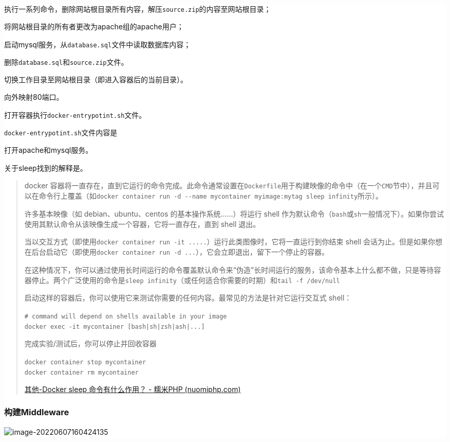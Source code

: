 执行一系列命令，删除网站根目录所有内容，解压`source.zip`的内容至网站根目录；

将网站根目录的所有者更改为apache组的apache用户；

启动mysql服务，从`database.sql`文件中读取数据库内容；

删除`database.sql`和`source.zip`文件。

切换工作目录至网站根目录（即进入容器后的当前目录）。

向外映射80端口。

打开容器执行`docker-entrypotint.sh`文件。



`docker-entrypotint.sh`文件内容是

打开apache和mysql服务。

关于sleep找到的解释是。

> docker 容器将一直存在，直到它运行的命令完成。此命令通常设置在`Dockerfile`用于构建映像的命令中（在一个`CMD`节中），并且可以在命令行上覆盖（如`docker container run -d --name mycontainer myimage:mytag sleep infinity`所示）。
>
> 许多基本映像（如 debian、ubuntu、centos 的基本操作系统......）将运行 shell 作为默认命令（`bash`或`sh`一般情况下）。如果你尝试使用其默认命令从该映像生成一个容器，它将一直存在，直到 shell 退出。
>
> 当以交互方式（即使用`docker container run -it .....`）运行此类图像时，它将一直运行到你结束 shell 会话为止。但是如果你想在后台启动它（即使用`docker container run -d ...`），它会立即退出，留下一个停止的容器。
>
> 在这种情况下，你可以通过使用长时间运行的命令覆盖默认命令来“伪造”长时间运行的服务，该命令基本上什么都不做，只是等待容器停止。两个广泛使用的命令是`sleep infinity`（或任何适合你需要的时期）和`tail -f /dev/null`
>
> 启动这样的容器后，你可以使用它来测试你需要的任何内容。最常见的方法是针对它运行交互式 shell：
>
> ```
> # command will depend on shells available in your image
> docker exec -it mycontainer [bash|sh|zsh|ash|...]
> ```
>
> 完成实验/测试后，你可以停止并回收容器
>
> ```
> docker container stop mycontainer
> docker container rm mycontainer
> ```
>
> [其他-Docker sleep 命令有什么作用？ - 糯米PHP (nuomiphp.com)](https://www.nuomiphp.com/a/stackoverflow/zh/61587ff3c1b4ef490e244366.html)



### 构建Middleware

![image-20220607160424135](http://pic.oft5mile.cn/storage/app/uploads/2022/06/07/629f06889b264.png)
